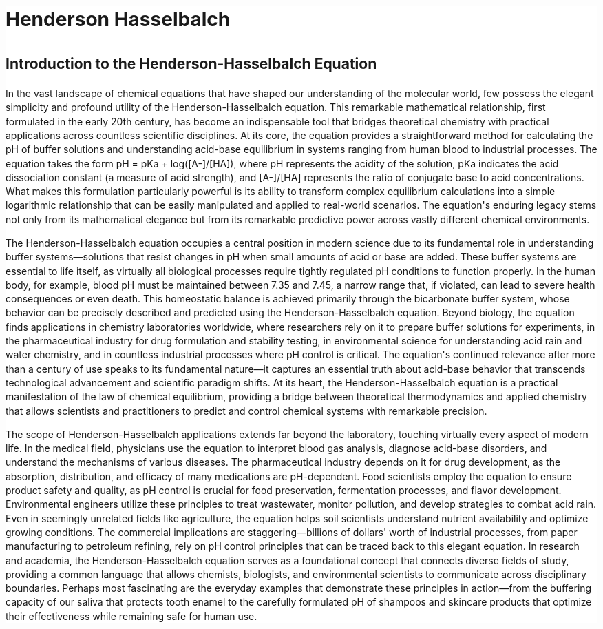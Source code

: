 
# Henderson Hasselbalch

## Introduction to the Henderson-Hasselbalch Equation

In the vast landscape of chemical equations that have shaped our understanding of the molecular world, few possess the elegant simplicity and profound utility of the Henderson-Hasselbalch equation. This remarkable mathematical relationship, first formulated in the early 20th century, has become an indispensable tool that bridges theoretical chemistry with practical applications across countless scientific disciplines. At its core, the equation provides a straightforward method for calculating the pH of buffer solutions and understanding acid-base equilibrium in systems ranging from human blood to industrial processes. The equation takes the form pH = pKa + log([A-]/[HA]), where pH represents the acidity of the solution, pKa indicates the acid dissociation constant (a measure of acid strength), and [A-]/[HA] represents the ratio of conjugate base to acid concentrations. What makes this formulation particularly powerful is its ability to transform complex equilibrium calculations into a simple logarithmic relationship that can be easily manipulated and applied to real-world scenarios. The equation's enduring legacy stems not only from its mathematical elegance but from its remarkable predictive power across vastly different chemical environments.

The Henderson-Hasselbalch equation occupies a central position in modern science due to its fundamental role in understanding buffer systems—solutions that resist changes in pH when small amounts of acid or base are added. These buffer systems are essential to life itself, as virtually all biological processes require tightly regulated pH conditions to function properly. In the human body, for example, blood pH must be maintained between 7.35 and 7.45, a narrow range that, if violated, can lead to severe health consequences or even death. This homeostatic balance is achieved primarily through the bicarbonate buffer system, whose behavior can be precisely described and predicted using the Henderson-Hasselbalch equation. Beyond biology, the equation finds applications in chemistry laboratories worldwide, where researchers rely on it to prepare buffer solutions for experiments, in the pharmaceutical industry for drug formulation and stability testing, in environmental science for understanding acid rain and water chemistry, and in countless industrial processes where pH control is critical. The equation's continued relevance after more than a century of use speaks to its fundamental nature—it captures an essential truth about acid-base behavior that transcends technological advancement and scientific paradigm shifts. At its heart, the Henderson-Hasselbalch equation is a practical manifestation of the law of chemical equilibrium, providing a bridge between theoretical thermodynamics and applied chemistry that allows scientists and practitioners to predict and control chemical systems with remarkable precision.

The scope of Henderson-Hasselbalch applications extends far beyond the laboratory, touching virtually every aspect of modern life. In the medical field, physicians use the equation to interpret blood gas analysis, diagnose acid-base disorders, and understand the mechanisms of various diseases. The pharmaceutical industry depends on it for drug development, as the absorption, distribution, and efficacy of many medications are pH-dependent. Food scientists employ the equation to ensure product safety and quality, as pH control is crucial for food preservation, fermentation processes, and flavor development. Environmental engineers utilize these principles to treat wastewater, monitor pollution, and develop strategies to combat acid rain. Even in seemingly unrelated fields like agriculture, the equation helps soil scientists understand nutrient availability and optimize growing conditions. The commercial implications are staggering—billions of dollars' worth of industrial processes, from paper manufacturing to petroleum refining, rely on pH control principles that can be traced back to this elegant equation. In research and academia, the Henderson-Hasselbalch equation serves as a foundational concept that connects diverse fields of study, providing a common language that allows chemists, biologists, and environmental scientists to communicate across disciplinary boundaries. Perhaps most fascinating are the everyday examples that demonstrate these principles in action—from the buffering capacity of our saliva that protects tooth enamel to the carefully formulated pH of shampoos and skincare products that optimize their effectiveness while remaining safe for human use.
